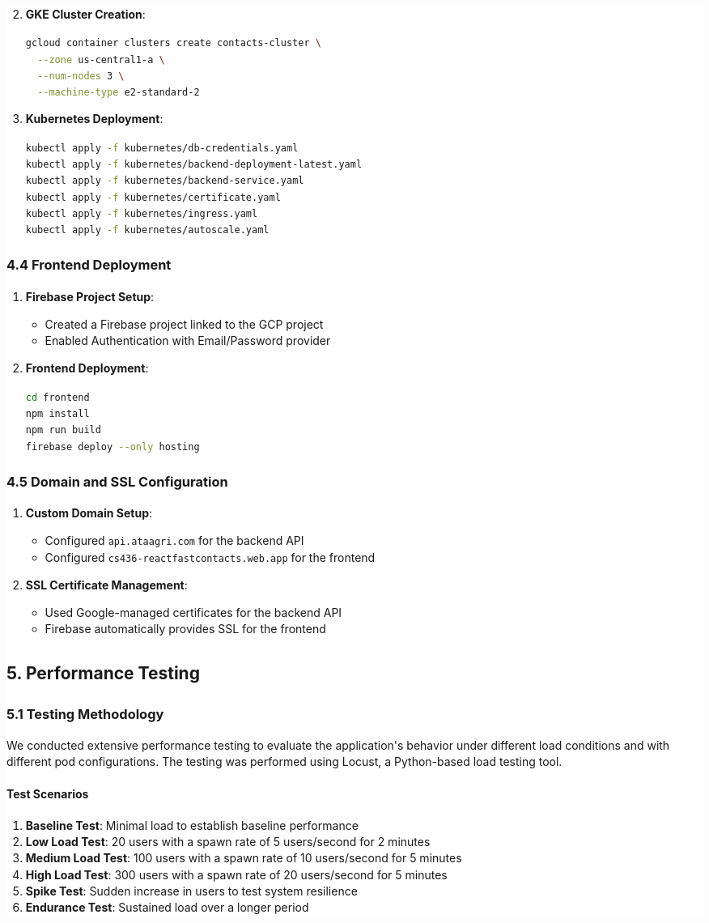 2. **GKE Cluster Creation**:
   ```bash
   gcloud container clusters create contacts-cluster \
     --zone us-central1-a \
     --num-nodes 3 \
     --machine-type e2-standard-2
   ```

3. **Kubernetes Deployment**:
   ```bash
   kubectl apply -f kubernetes/db-credentials.yaml
   kubectl apply -f kubernetes/backend-deployment-latest.yaml
   kubectl apply -f kubernetes/backend-service.yaml
   kubectl apply -f kubernetes/certificate.yaml
   kubectl apply -f kubernetes/ingress.yaml
   kubectl apply -f kubernetes/autoscale.yaml
   ```

### 4.4 Frontend Deployment

1. **Firebase Project Setup**:
   - Created a Firebase project linked to the GCP project
   - Enabled Authentication with Email/Password provider

2. **Frontend Deployment**:
   ```bash
   cd frontend
   npm install
   npm run build
   firebase deploy --only hosting
   ```

### 4.5 Domain and SSL Configuration

1. **Custom Domain Setup**:
   - Configured `api.ataagri.com` for the backend API
   - Configured `cs436-reactfastcontacts.web.app` for the frontend

2. **SSL Certificate Management**:
   - Used Google-managed certificates for the backend API
   - Firebase automatically provides SSL for the frontend

## 5. Performance Testing

### 5.1 Testing Methodology

We conducted extensive performance testing to evaluate the application's behavior under different load conditions and with different pod configurations. The testing was performed using Locust, a Python-based load testing tool.

#### Test Scenarios

1. **Baseline Test**: Minimal load to establish baseline performance
2. **Low Load Test**: 20 users with a spawn rate of 5 users/second for 2 minutes
3. **Medium Load Test**: 100 users with a spawn rate of 10 users/second for 5 minutes
4. **High Load Test**: 300 users with a spawn rate of 20 users/second for 5 minutes
5. **Spike Test**: Sudden increase in users to test system resilience
6. **Endurance Test**: Sustained load over a longer period

